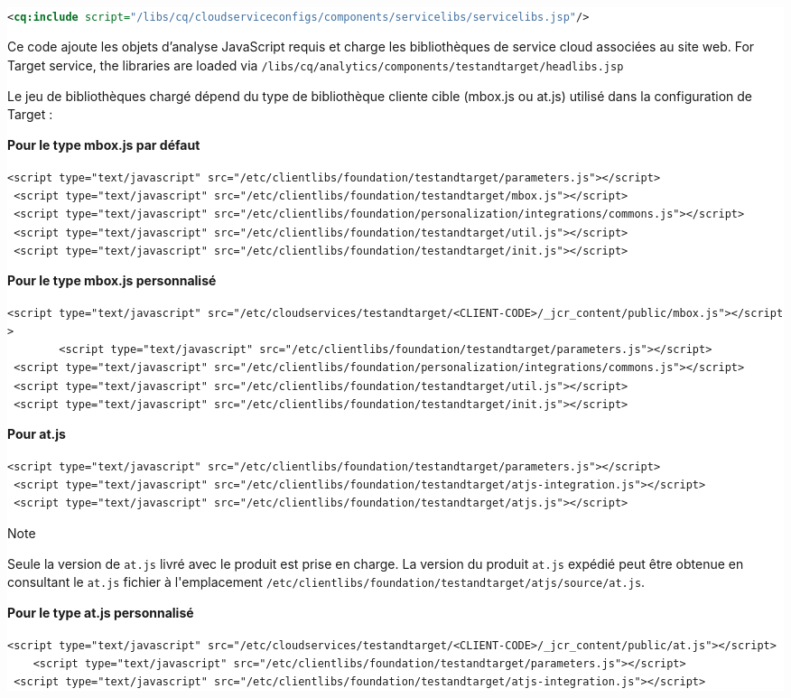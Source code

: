 ```xml
<cq:include script="/libs/cq/cloudserviceconfigs/components/servicelibs/servicelibs.jsp"/>
```

Ce code ajoute les objets d’analyse JavaScript requis et charge les bibliothèques de service cloud associées au site web. For Target service, the libraries are loaded via `/libs/cq/analytics/components/testandtarget/headlibs.jsp`

Le jeu de bibliothèques chargé dépend du type de bibliothèque cliente cible (mbox.js ou at.js) utilisé dans la configuration de Target :

**Pour le type mbox.js par défaut**

```
<script type="text/javascript" src="/etc/clientlibs/foundation/testandtarget/parameters.js"></script>
 <script type="text/javascript" src="/etc/clientlibs/foundation/testandtarget/mbox.js"></script>
 <script type="text/javascript" src="/etc/clientlibs/foundation/personalization/integrations/commons.js"></script>
 <script type="text/javascript" src="/etc/clientlibs/foundation/testandtarget/util.js"></script>
 <script type="text/javascript" src="/etc/clientlibs/foundation/testandtarget/init.js"></script>
```

**Pour le type mbox.js personnalisé**

```
<script type="text/javascript" src="/etc/cloudservices/testandtarget/<CLIENT-CODE>/_jcr_content/public/mbox.js"></script>
        <script type="text/javascript" src="/etc/clientlibs/foundation/testandtarget/parameters.js"></script>
 <script type="text/javascript" src="/etc/clientlibs/foundation/personalization/integrations/commons.js"></script>
 <script type="text/javascript" src="/etc/clientlibs/foundation/testandtarget/util.js"></script>
 <script type="text/javascript" src="/etc/clientlibs/foundation/testandtarget/init.js"></script>
```

**Pour at.js**

```
<script type="text/javascript" src="/etc/clientlibs/foundation/testandtarget/parameters.js"></script>
 <script type="text/javascript" src="/etc/clientlibs/foundation/testandtarget/atjs-integration.js"></script>
 <script type="text/javascript" src="/etc/clientlibs/foundation/testandtarget/atjs.js"></script>
```

>[!NOTE]
>
>Seule la version de `at.js` livré avec le produit est prise en charge. La version du produit `at.js` expédié peut être obtenue en consultant le `at.js` fichier à l&#39;emplacement `/etc/clientlibs/foundation/testandtarget/atjs/source/at.js`.

**Pour le type at.js personnalisé**

```
<script type="text/javascript" src="/etc/cloudservices/testandtarget/<CLIENT-CODE>/_jcr_content/public/at.js"></script>
    <script type="text/javascript" src="/etc/clientlibs/foundation/testandtarget/parameters.js"></script>
 <script type="text/javascript" src="/etc/clientlibs/foundation/testandtarget/atjs-integration.js"></script>
```
